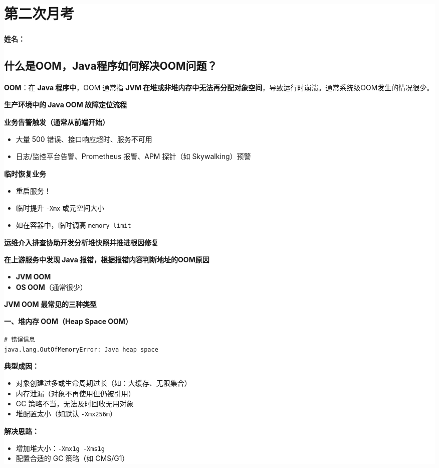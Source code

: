 # 第二次月考



**姓名：**



## 什么是OOM，Java程序如何解决OOM问题？



**OOM**：在 **Java 程序中**，OOM 通常指 **JVM 在堆或非堆内存中无法再分配对象空间**，导致运行时崩溃。通常系统级OOM发生的情况很少。



**生产环境中的 Java OOM 故障定位流程**

**业务告警触发（通常从前端开始）**

- 大量 500 错误、接口响应超时、服务不可用

- 日志/监控平台告警、Prometheus 报警、APM 探针（如 Skywalking）预警



 **临时恢复业务**

- 重启服务！

- 临时提升 `-Xmx` 或元空间大小
- 如在容器中，临时调高 `memory limit`



**运维介入排查协助开发分析堆快照并推进根因修复**

**在上游服务中发现 Java 报错，根据报错内容判断地址的OOM原因**

- **JVM OOM**
- **OS OOM**（通常很少）



**JVM OOM 最常见的三种类型**



**一、堆内存 OOM（Heap Space OOM）**

```ABAP
# 错误信息
java.lang.OutOfMemoryError: Java heap space
```

**典型成因：**

- 对象创建过多或生命周期过长（如：大缓存、无限集合）
- 内存泄漏（对象不再使用但仍被引用）
- GC 策略不当，无法及时回收无用对象
- 堆配置太小（如默认 `-Xmx256m`）

**解决思路：**

- 增加堆大小：`-Xmx1g -Xms1g`
- 配置合适的 GC 策略（如 CMS/G1）
